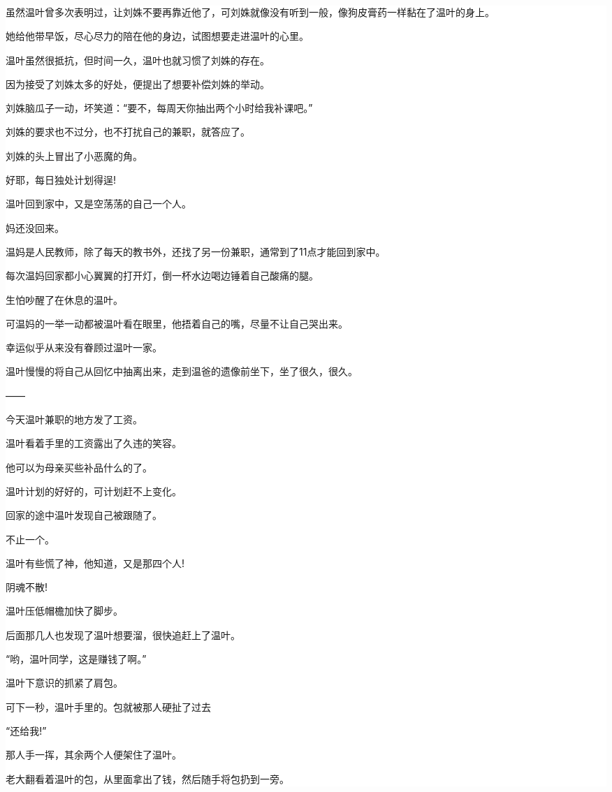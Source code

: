 虽然温叶曾多次表明过，让刘姝不要再靠近他了，可刘姝就像没有听到一般，像狗皮膏药一样黏在了温叶的身上。

她给他带早饭，尽心尽力的陪在他的身边，试图想要走进温叶的心里。

温叶虽然很抵抗，但时间一久，温叶也就习惯了刘姝的存在。

因为接受了刘姝太多的好处，便提出了想要补偿刘姝的举动。

刘姝脑瓜子一动，坏笑道：“要不，每周天你抽出两个小时给我补课吧。”

刘姝的要求也不过分，也不打扰自己的兼职，就答应了。

刘姝的头上冒出了小恶魔的角。

好耶，每日独处计划得逞!

温叶回到家中，又是空荡荡的自己一个人。

妈还没回来。

温妈是人民教师，除了每天的教书外，还找了另一份兼职，通常到了11点才能回到家中。

每次温妈回家都小心翼翼的打开灯，倒一杯水边喝边锤着自己酸痛的腿。

生怕吵醒了在休息的温叶。

可温妈的一举一动都被温叶看在眼里，他捂着自己的嘴，尽量不让自己哭出来。

幸运似乎从来没有眷顾过温叶一家。

温叶慢慢的将自己从回忆中抽离出来，走到温爸的遗像前坐下，坐了很久，很久。

——

今天温叶兼职的地方发了工资。

温叶看着手里的工资露出了久违的笑容。

他可以为母亲买些补品什么的了。

温叶计划的好好的，可计划赶不上变化。

回家的途中温叶发现自己被跟随了。

不止一个。

温叶有些慌了神，他知道，又是那四个人!

阴魂不散!

温叶压低帽檐加快了脚步。

后面那几人也发现了温叶想要溜，很快追赶上了温叶。

“哟，温叶同学，这是赚钱了啊。”

温叶下意识的抓紧了肩包。

可下一秒，温叶手里的。包就被那人硬扯了过去

“还给我!”

那人手一挥，其余两个人便架住了温叶。

老大翻看着温叶的包，从里面拿出了钱，然后随手将包扔到一旁。
